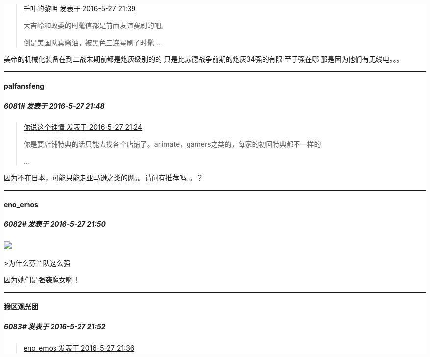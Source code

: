 

<blockquote><a href="httphttps://bbs.saraba1st.com/2b/forum.php?mod=redirect&amp;goto=findpost&amp;pid=32547680&amp;ptid=851614" target="_blank">千叶的黎明 发表于 2016-5-27 21:39</a>

大吉岭和政委的时髦值都是前面友谊赛刷的吧。

倒是美国队真酱油，被黑色三连星刷了时髦 ...</blockquote>
美帝的机械化装备在到二战末期前都是炮灰级别的的 只是比苏德战争前期的炮灰34强的有限 至于强在哪 那是因为他们有无线电。。。







*****

####  palfansfeng  
##### 6081#       发表于 2016-5-27 21:48



<blockquote><a href="httphttps://bbs.saraba1st.com/2b/forum.php?mod=redirect&amp;goto=findpost&amp;pid=32547569&amp;ptid=851614" target="_blank">你说这个谁懂 发表于 2016-5-27 21:24</a>

你是要店铺特典的话只能去找各个店铺了。animate，gamers之类的，每家的初回特典都不一样的

 ...</blockquote>
因为不在日本，可能只能走亚马逊之类的网。。请问有推荐吗。。？







*****

####  eno_emos  
##### 6082#       发表于 2016-5-27 21:50



<img src="http://ww4.sinaimg.cn/large/e8ef8283gw1f4aa6x9tbaj20e80igac5.jpg" referrerpolicy="no-referrer">


&gt;为什么芬兰队这么强

因为她们是强袭魔女啊！







*****

####  猴区观光团  
##### 6083#       发表于 2016-5-27 21:52



<blockquote><a href="httphttps://bbs.saraba1st.com/2b/forum.php?mod=redirect&amp;goto=findpost&amp;pid=32547658&amp;ptid=851614" target="_blank">eno_emos 发表于 2016-5-27 21:36</a>
